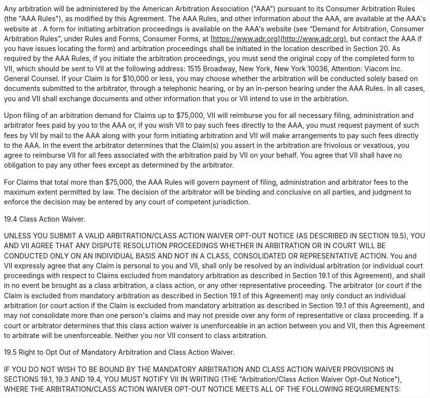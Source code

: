 Any arbitration will be administered by the American Arbitration Association ("<span class="underline">AAA</span>") pursuant to its Consumer Arbitration Rules (the "<span class="underline">AAA Rules</span>"), as modified by this Agreement. The AAA Rules, and other information about the AAA, are available at the AAA's website at <span class="underline"></span>. A form for initiating arbitration proceedings is available on the AAA's website (see “Demand for Arbitration, Consumer Arbitration Rules”, under Rules and Forms, Consumer Forms, at [https://www.adr.org](http://www.adr.org), but contact the AAA if you have issues locating the form) and arbitration proceedings shall be initiated in the location described in <span class="underline">Section 20</span>. As required by the AAA Rules, if you initiate the arbitration proceedings, you must send the original copy of the completed form to VII, which should be sent to VII at the following address: 1515 Broadway, New York, New York 10036, Attention: Viacom Inc. General Counsel. If your Claim is for $10,000 or less, you may choose whether the arbitration will be conducted solely based on documents submitted to the arbitrator, through a telephonic hearing, or by an in-person hearing under the AAA Rules. In all cases, you and VII shall exchange documents and other information that you or VII intend to use in the arbitration.

Upon filing of an arbitration demand for Claims up to $75,000, VII will reimburse you for all necessary filing, administration and arbitrator fees paid by you to the AAA or, if you wish VII to pay such fees directly to the AAA, you must request payment of such fees by VII by mail to the AAA along with your form initiating arbitration and VII will make arrangements to pay such fees directly to the AAA. In the event the arbitrator determines that the Claim(s) you assert in the arbitration are frivolous or vexatious, you agree to reimburse VII for all fees associated with the arbitration paid by VII on your behalf. You agree that VII shall have no obligation to pay any other fees except as determined by the arbitrator.

For Claims that total more than $75,000, the AAA Rules will govern payment of filing, administration and arbitrator fees to the maximum extent permitted by law. The decision of the arbitrator will be binding and conclusive on all parties, and judgment to enforce the decision may be entered by any court of competent jurisdiction.

19.4 Class Action Waiver.

<span class="bold">UNLESS YOU SUBMIT A VALID ARBITRATION/CLASS ACTION WAIVER OPT-OUT NOTICE (AS DESCRIBED IN <span class="underline">SECTION 19.5</span>), YOU AND VII AGREE THAT ANY DISPUTE RESOLUTION PROCEEDINGS WHETHER IN ARBITRATION OR IN COURT WILL BE CONDUCTED ONLY ON AN INDIVIDUAL BASIS AND NOT IN A CLASS, CONSOLIDATED OR REPRESENTATIVE ACTION.</span> You and VII expressly agree that any Claim is personal to you and VII, shall only be resolved by an individual arbitration (or individual court proceedings with respect to Claims excluded from mandatory arbitration as described in <span class="underline">Section 19.1</span> of this Agreement), and shall in no event be brought as a class arbitration, a class action, or any other representative proceeding. The arbitrator (or court if the Claim is excluded from mandatory arbitration as described in <span class="underline">Section 19.1</span> of this Agreement) may only conduct an individual arbitration (or court action if the Claim is excluded from mandatory arbitration as described in <span class="underline">Section 19.1</span> of this Agreement), and may not consolidate more than one person's claims and may not preside over any form of representative or class proceeding. If a court or arbitrator determines that this class action waiver is unenforceable in an action between you and VII, then this Agreement to arbitrate will be unenforceable. Neither you nor VII consent to class arbitration.

19.5 Right to Opt Out of Mandatory Arbitration and Class Action Waiver.

<span class="bold">IF YOU DO NOT WISH TO BE BOUND BY THE MANDATORY ARBITRATION AND CLASS ACTION WAIVER PROVISIONS IN <span class="underline">SECTIONS 19.1, 19.3</span> AND <span class="underline">19.4</span>, YOU MUST NOTIFY VII IN WRITING (THE "Arbitration/Class Action Waiver Opt-Out Notice"), WHERE THE ARBITRATION/CLASS ACTION WAIVER OPT-OUT NOTICE MEETS ALL OF THE FOLLOWING REQUIREMENTS:</span>
